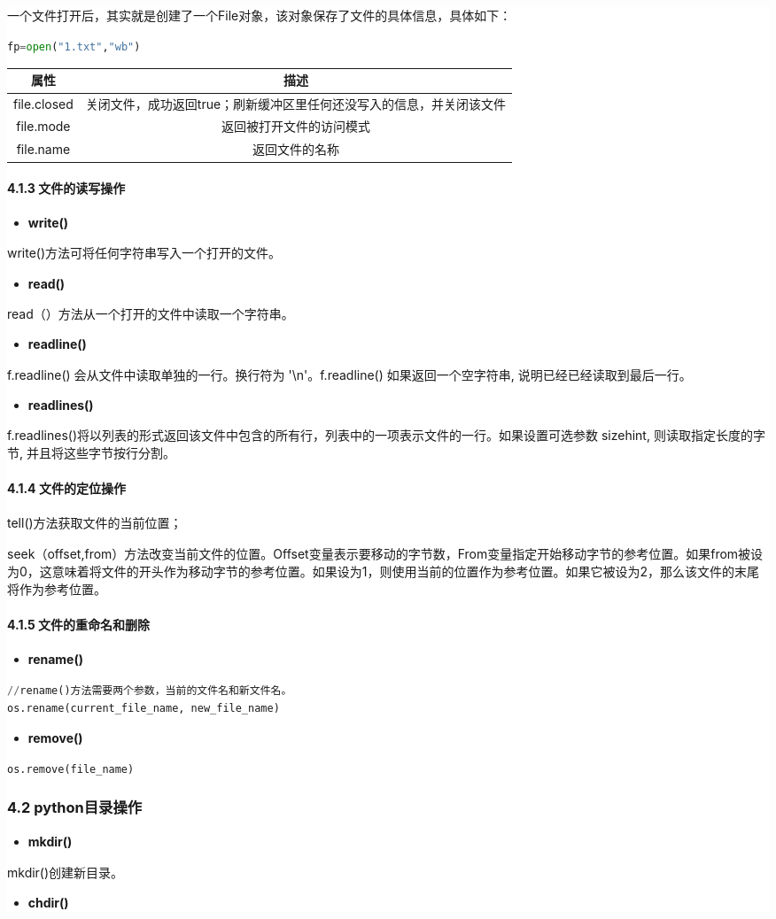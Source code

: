 一个文件打开后，其实就是创建了一个File对象，该对象保存了文件的具体信息，具体如下：

```python
fp=open("1.txt","wb")
```

|属性|描述|
|:--:|:--:|
|file.closed|关闭文件，成功返回true；刷新缓冲区里任何还没写入的信息，并关闭该文件|
|file.mode|返回被打开文件的访问模式|
|file.name|返回文件的名称|

#### 4.1.3 文件的读写操作

* __write()__

write()方法可将任何字符串写入一个打开的文件。

* __read()__

read（）方法从一个打开的文件中读取一个字符串。

* __readline()__

f.readline() 会从文件中读取单独的一行。换行符为 '\n'。f.readline() 如果返回一个空字符串, 说明已经已经读取到最后一行。

* __readlines()__

f.readlines()将以列表的形式返回该文件中包含的所有行，列表中的一项表示文件的一行。如果设置可选参数 sizehint, 则读取指定长度的字节, 并且将这些字节按行分割。

#### 4.1.4 文件的定位操作

tell()方法获取文件的当前位置；

seek（offset,from）方法改变当前文件的位置。Offset变量表示要移动的字节数，From变量指定开始移动字节的参考位置。如果from被设为0，这意味着将文件的开头作为移动字节的参考位置。如果设为1，则使用当前的位置作为参考位置。如果它被设为2，那么该文件的末尾将作为参考位置。

#### 4.1.5 文件的重命名和删除

* __rename()__

```python
//rename()方法需要两个参数，当前的文件名和新文件名。
os.rename(current_file_name, new_file_name)
```
* __remove()__

```python
os.remove(file_name)
```

### 4.2 python目录操作

* __mkdir()__

mkdir()创建新目录。

* __chdir()__
